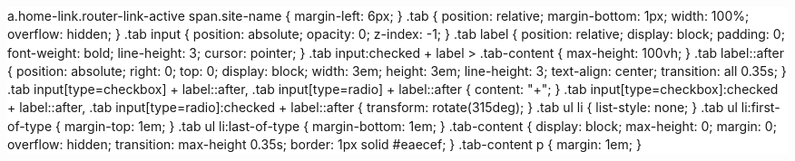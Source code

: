 a.home-link.router-link-active span.site-name {
  margin-left: 6px;
}
.tab {
  position: relative;
  margin-bottom: 1px;
  width: 100%;
  overflow: hidden;
}
.tab input {
  position: absolute;
  opacity: 0;
  z-index: -1;
}
.tab label {
  position: relative;
  display: block;
  padding: 0;
  font-weight: bold;
  line-height: 3;
  cursor: pointer;
}
.tab input:checked + label > .tab-content {
  max-height: 100vh;
}
.tab label::after {
  position: absolute;
  right: 0;
  top: 0;
  display: block;
  width: 3em;
  height: 3em;
  line-height: 3;
  text-align: center;
  transition: all 0.35s;
}
.tab input[type=checkbox] + label::after,
.tab input[type=radio] + label::after {
  content: "+";
}
.tab input[type=checkbox]:checked + label::after,
.tab input[type=radio]:checked + label::after {
  transform: rotate(315deg);
}
.tab ul li {
  list-style: none;
}
.tab ul li:first-of-type {
  margin-top: 1em;
}
.tab ul li:last-of-type {
  margin-bottom: 1em;
}
.tab-content {
  display: block;
  max-height: 0;
  margin: 0;
  overflow: hidden;
  transition: max-height 0.35s;
  border: 1px solid #eaecef;
}
.tab-content p {
  margin: 1em;
}